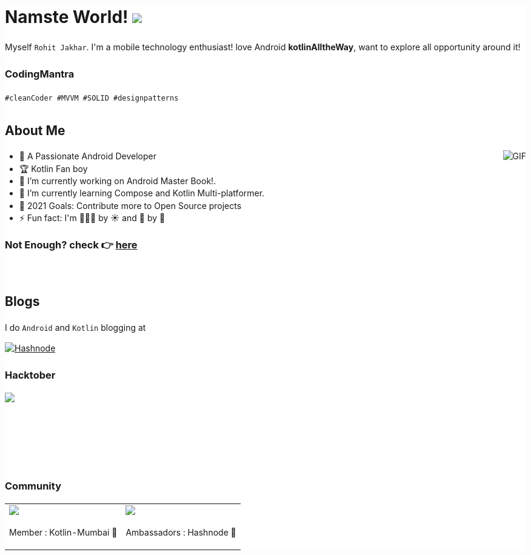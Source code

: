 # Namste World! <img src="https://media.giphy.com/media/hvRJCLFzcasrR4ia7z/giphy.gif" width="25px">

Myself `Rohit Jakhar`. I'm a mobile technology enthusiast! love Android __kotlinAlltheWay__, want to explore all opportunity around it! 

### CodingMantra
`#cleanCoder #MVVM #SOLID #designpatterns`

## About Me
<img align="right" height="240px" alt="GIF" src="https://i.pinimg.com/originals/e4/26/70/e426702edf874b181aced1e2fa5c6cde.gif" />

- 🚀 A Passionate Android Developer 
- :trophy: Kotlin Fan boy 
- 🔭 I’m currently working on Android Master Book!.
- 🌱 I’m currently learning Compose and Kotlin Multi-platformer.<br />
- 🥅 2021 Goals: Contribute more to Open Source projects
- ⚡ Fun fact: I'm 👨🏻‍💻 by :sunny: and :guitar: by :full_moon_with_face:

### Not Enough? check :point_right: [here](https://blog.rohitjakhar.me/about/) 
<br>

## Blogs
I do `Android` and `Kotlin` blogging at <br>

<a href="https://blog.rohitjakhar.me" target="_blank"><img src="https://img.shields.io/badge/Rohit-Jakhar-303030?style=for-the-badge&logo=android" alt="Hashnode"></a>

### Hacktober
<p style="display:flex;">
<img src="https://res.cloudinary.com/practicaldev/image/fetch/s--ipK3ZYfm--/c_limit,f_auto,fl_progressive,q_80,w_375/https://dev-to-uploads.s3.amazonaws.com/uploads/badge/badge_image/80/hacktoberfest2020-badge_2.png" height=120px>
</p>

### Community

<table>
  <tr>
    <td valign="top">
        <img src="https://user-images.githubusercontent.com/11576342/127342468-a62cc883-be82-401f-8f42-d13fdc22c8ca.png" height =200px/>
        <p>Member : Kotlin-Mumbai 👾</p>
    </td>
    <td valign="top">
        <img src="https://ci3.googleusercontent.com/proxy/D20ovagkw2mFdAdJGCTVqU1AY-rILxBy9quPT3HBHBJY2J6KX1-uoVH6MieI746LCTR8PTSq18dA1ig1DUcax4hnNJ7QAZ5h2g2TStmcqs-ULrKhetmHf6KJ_C9dXJU6V7m1Cjch=s0-d-e1-ft#https://userimg-bee.customeriomail.com/images/client-env-94080/ambassador-badge.png" height=200px/>  
        <p>Ambassadors : Hashnode 🚀</p>
      </a> 
    </td>
  </tr>
</table>
